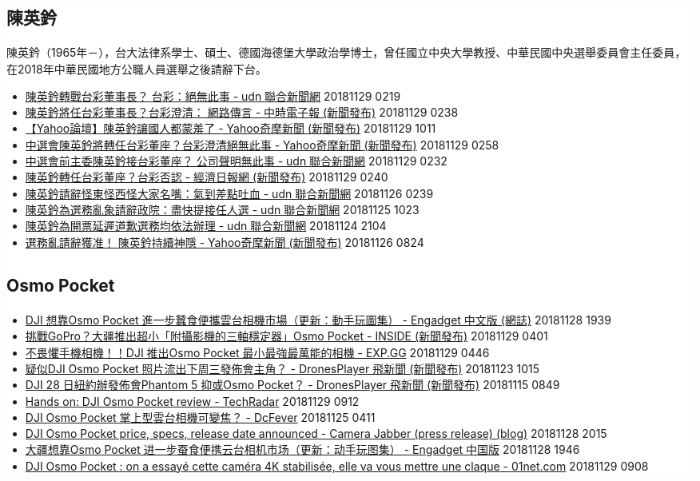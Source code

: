 ## 陳英鈐

陳英鈐（1965年－），台大法律系學士、碩士、德國海德堡大學政治學博士，曾任國立中央大學教授、中華民國中央選舉委員會主任委員，在2018年中華民國地方公職人員選舉之後請辭下台。
- [陳英鈐轉戰台彩董事長？ 台彩：絕無此事 - udn 聯合新聞網](https://udn.com/news/story/6656/3508133 "陳英鈐轉戰台彩董事長？ 台彩：絕無此事 - udn 聯合新聞網") 20181129 0219
- [陳英鈐將任台彩董事長？台彩澄清： 網路傳言 - 中時電子報 (新聞發布)](https://www.chinatimes.com/realtimenews/20181129001552-260410 "陳英鈐將任台彩董事長？台彩澄清： 網路傳言 - 中時電子報 (新聞發布)") 20181129 0238
- [【Yahoo論壇】陳英鈐讓國人都蒙羞了 - Yahoo奇摩新聞 (新聞發布)](https://tw.news.yahoo.com/%E3%80%90yahoo%E8%AB%96%E5%A3%87%E3%80%91%E9%99%B3%E8%8B%B1%E9%88%90%E8%AE%93%E5%9C%8B%E4%BA%BA%E9%83%BD%E8%92%99%E7%BE%9E%E4%BA%86-100205254.html "【Yahoo論壇】陳英鈐讓國人都蒙羞了 - Yahoo奇摩新聞 (新聞發布)") 20181129 1011
- [中選會陳英鈐將轉任台彩董座？台彩澄清絕無此事 - Yahoo奇摩新聞 (新聞發布)](https://tw.news.yahoo.com/%E4%B8%AD%E9%81%B8%E6%9C%83%E9%99%B3%E8%8B%B1%E9%88%90%E5%B0%87%E8%BD%89%E4%BB%BB%E5%8F%B0%E5%BD%A9%E8%91%A3%E5%BA%A7-%E5%8F%B0%E5%BD%A9%E6%BE%84%E6%B8%85%E7%B5%95%E7%84%A1%E6%AD%A4%E4%BA%8B-024418708.html "中選會陳英鈐將轉任台彩董座？台彩澄清絕無此事 - Yahoo奇摩新聞 (新聞發布)") 20181129 0258
- [中選會前主委陳英鈐接台彩董座？ 公司聲明無此事 - udn 聯合新聞網](https://udn.com/news/story/7239/3508144 "中選會前主委陳英鈐接台彩董座？ 公司聲明無此事 - udn 聯合新聞網") 20181129 0232
- [陳英鈐轉任台彩董座？台彩否認 - 經濟日報網 (新聞發布)](https://money.udn.com/money/story/5613/3508166 "陳英鈐轉任台彩董座？台彩否認 - 經濟日報網 (新聞發布)") 20181129 0240
- [陳英鈐請辭怪東怪西怪大家名嘴：氣到差點吐血 - udn 聯合新聞網](https://udn.com/news/story/12539/3502188 "陳英鈐請辭怪東怪西怪大家名嘴：氣到差點吐血 - udn 聯合新聞網") 20181126 0239
- [陳英鈐為選務亂象請辭政院：盡快提接任人選 - udn 聯合新聞網](https://udn.com/news/story/6656/3501483 "陳英鈐為選務亂象請辭政院：盡快提接任人選 - udn 聯合新聞網") 20181125 1023
- [陳英鈐為開票延遲道歉選務均依法辦理 - udn 聯合新聞網](https://udn.com/news/story/10958/3500769 "陳英鈐為開票延遲道歉選務均依法辦理 - udn 聯合新聞網") 20181124 2104
- [選務亂請辭獲准！ 陳英鈐持續神隱 - Yahoo奇摩新聞 (新聞發布)](https://tw.news.yahoo.com/%E9%81%B8%E5%8B%99%E4%BA%82%E8%AB%8B%E8%BE%AD%E7%8D%B2%E5%87%86-%E9%99%B3%E8%8B%B1%E9%88%90%E6%8C%81%E7%BA%8C%E7%A5%9E%E9%9A%B1-081401417.html "選務亂請辭獲准！ 陳英鈐持續神隱 - Yahoo奇摩新聞 (新聞發布)") 20181126 0824

## Osmo Pocket


- [DJI 想靠Osmo Pocket 進一步蠶食便攜雲台相機市場（更新：動手玩圖集） - Engadget 中文版 (網誌)](https://chinese.engadget.com/2018/11/28/dji-osmo-pocket-camera-costs-349/ "DJI 想靠Osmo Pocket 進一步蠶食便攜雲台相機市場（更新：動手玩圖集） - Engadget 中文版 (網誌)") 20181128 1939
- [挑戰GoPro？大疆推出超小「附攝影機的三軸穩定器」Osmo Pocket - INSIDE (新聞發布)](https://www.inside.com.tw/article/14832-osmo-pocket "挑戰GoPro？大疆推出超小「附攝影機的三軸穩定器」Osmo Pocket - INSIDE (新聞發布)") 20181129 0401
- [不畏懼手機相機！！DJI 推出Osmo Pocket 最小最強最萬能的相機 - EXP.GG](https://exp.gg/zh_tw/exp%E7%A7%91%E6%8A%80%E5%B0%88%E5%8D%80-zh_tw/87473 "不畏懼手機相機！！DJI 推出Osmo Pocket 最小最強最萬能的相機 - EXP.GG") 20181129 0446
- [疑似DJI Osmo Pocket 照片流出下周三發佈會主角？ - DronesPlayer 飛新聞 (新聞發布)](https://dronesplayer.com/drone-market/%E7%96%91%E4%BC%BC-dji-osmo-pocket-%E7%85%A7%E7%89%87%E6%B5%81%E5%87%BA-%E4%B8%8B%E5%91%A8%E4%B8%89%E7%99%BC%E4%BD%88%E6%9C%83%E4%B8%BB%E8%A7%92%EF%BC%9F/ "疑似DJI Osmo Pocket 照片流出下周三發佈會主角？ - DronesPlayer 飛新聞 (新聞發布)") 20181123 1015
- [DJI 28 日紐約辦發佈會Phantom 5 抑或Osmo Pocket？ - DronesPlayer 飛新聞 (新聞發布)](https://dronesplayer.com/uav-news/dji-28-%E6%97%A5%E7%B4%90%E7%B4%84%E8%BE%A6%E7%99%BC%E4%BD%88%E6%9C%83-phantom-5-%E6%8A%91%E6%88%96-osmo-pocket%EF%BC%9F/ "DJI 28 日紐約辦發佈會Phantom 5 抑或Osmo Pocket？ - DronesPlayer 飛新聞 (新聞發布)") 20181115 0849
- [Hands on: DJI Osmo Pocket review - TechRadar](https://www.techradar.com/reviews/dji-osmo-pocket "Hands on: DJI Osmo Pocket review - TechRadar") 20181129 0912
- [DJI Osmo Pocket 掌上型雲台相機可變焦？ - DcFever](https://www.dcfever.com/news/readnews.php?id=23777 "DJI Osmo Pocket 掌上型雲台相機可變焦？ - DcFever") 20181125 0411
- [DJI Osmo Pocket price, specs, release date announced - Camera Jabber (press release) (blog)](https://camerajabber.com/dji-osmo-pocket-price-specs/ "DJI Osmo Pocket price, specs, release date announced - Camera Jabber (press release) (blog)") 20181128 2015
- [大疆想靠Osmo Pocket 进一步蚕食便携云台相机市场（更新：动手玩图集） - Engadget 中国版](https://cn.engadget.com/2018/11/28/dji-osmo-pocket-camera-costs-349/ "大疆想靠Osmo Pocket 进一步蚕食便携云台相机市场（更新：动手玩图集） - Engadget 中国版") 20181128 1946
- [DJI Osmo Pocket : on a essayé cette caméra 4K stabilisée, elle va vous mettre une claque - 01net.com](https://www.01net.com/actualites/dji-osmo-pocket-on-a-essaye-cette-camera-4k-stabilisee-elle-va-vous-mettre-une-claque-1576832.html "DJI Osmo Pocket : on a essayé cette caméra 4K stabilisée, elle va vous mettre une claque - 01net.com") 20181129 0908
